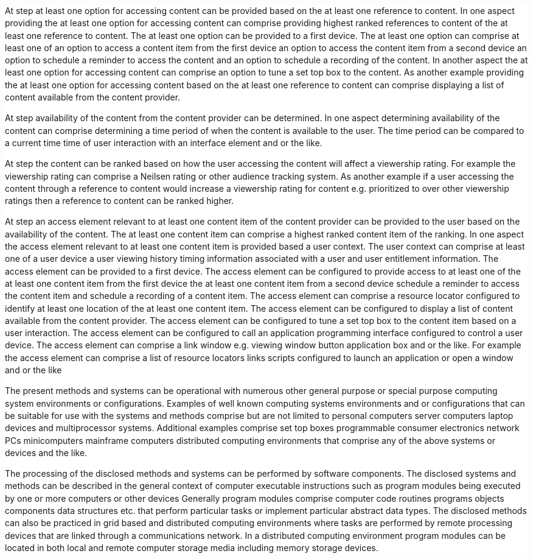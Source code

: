 At step at least one option for accessing content can be provided based on the at least one reference to content. In one aspect providing the at least one option for accessing content can comprise providing highest ranked references to content of the at least one reference to content. The at least one option can be provided to a first device. The at least one option can comprise at least one of an option to access a content item from the first device an option to access the content item from a second device an option to schedule a reminder to access the content and an option to schedule a recording of the content. In another aspect the at least one option for accessing content can comprise an option to tune a set top box to the content. As another example providing the at least one option for accessing content based on the at least one reference to content can comprise displaying a list of content available from the content provider.

At step availability of the content from the content provider can be determined. In one aspect determining availability of the content can comprise determining a time period of when the content is available to the user. The time period can be compared to a current time time of user interaction with an interface element and or the like.

At step the content can be ranked based on how the user accessing the content will affect a viewership rating. For example the viewership rating can comprise a Neilsen rating or other audience tracking system. As another example if a user accessing the content through a reference to content would increase a viewership rating for content e.g. prioritized to over other viewership ratings then a reference to content can be ranked higher.

At step an access element relevant to at least one content item of the content provider can be provided to the user based on the availability of the content. The at least one content item can comprise a highest ranked content item of the ranking. In one aspect the access element relevant to at least one content item is provided based a user context. The user context can comprise at least one of a user device a user viewing history timing information associated with a user and user entitlement information. The access element can be provided to a first device. The access element can be configured to provide access to at least one of the at least one content item from the first device the at least one content item from a second device schedule a reminder to access the content item and schedule a recording of a content item. The access element can comprise a resource locator configured to identify at least one location of the at least one content item. The access element can be configured to display a list of content available from the content provider. The access element can be configured to tune a set top box to the content item based on a user interaction. The access element can be configured to call an application programming interface configured to control a user device. The access element can comprise a link window e.g. viewing window button application box and or the like. For example the access element can comprise a list of resource locators links scripts configured to launch an application or open a window and or the like 

The present methods and systems can be operational with numerous other general purpose or special purpose computing system environments or configurations. Examples of well known computing systems environments and or configurations that can be suitable for use with the systems and methods comprise but are not limited to personal computers server computers laptop devices and multiprocessor systems. Additional examples comprise set top boxes programmable consumer electronics network PCs minicomputers mainframe computers distributed computing environments that comprise any of the above systems or devices and the like.

The processing of the disclosed methods and systems can be performed by software components. The disclosed systems and methods can be described in the general context of computer executable instructions such as program modules being executed by one or more computers or other devices Generally program modules comprise computer code routines programs objects components data structures etc. that perform particular tasks or implement particular abstract data types. The disclosed methods can also be practiced in grid based and distributed computing environments where tasks are performed by remote processing devices that are linked through a communications network. In a distributed computing environment program modules can be located in both local and remote computer storage media including memory storage devices.
